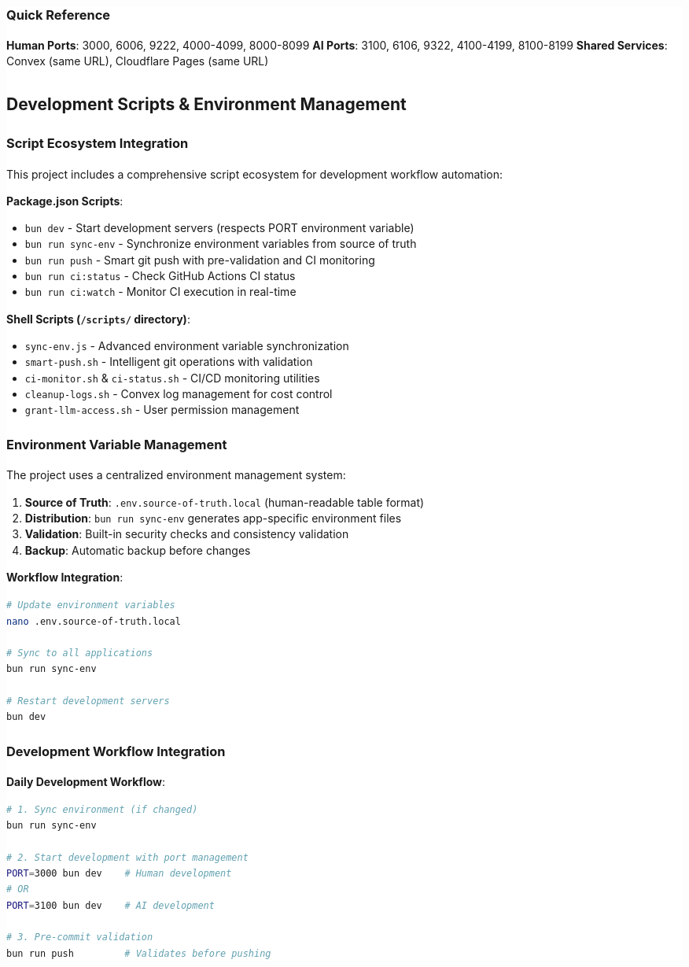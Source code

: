 ### Quick Reference

**Human Ports**: 3000, 6006, 9222, 4000-4099, 8000-8099
**AI Ports**: 3100, 6106, 9322, 4100-4199, 8100-8199
**Shared Services**: Convex (same URL), Cloudflare Pages (same URL)

## Development Scripts & Environment Management

### Script Ecosystem Integration

This project includes a comprehensive script ecosystem for development workflow automation:

**Package.json Scripts**:

- `bun dev` - Start development servers (respects PORT environment variable)
- `bun run sync-env` - Synchronize environment variables from source of truth
- `bun run push` - Smart git push with pre-validation and CI monitoring
- `bun run ci:status` - Check GitHub Actions CI status
- `bun run ci:watch` - Monitor CI execution in real-time

**Shell Scripts (`/scripts/` directory)**:

- `sync-env.js` - Advanced environment variable synchronization
- `smart-push.sh` - Intelligent git operations with validation
- `ci-monitor.sh` & `ci-status.sh` - CI/CD monitoring utilities
- `cleanup-logs.sh` - Convex log management for cost control
- `grant-llm-access.sh` - User permission management

### Environment Variable Management

The project uses a centralized environment management system:

1. **Source of Truth**: `.env.source-of-truth.local` (human-readable table format)
2. **Distribution**: `bun run sync-env` generates app-specific environment files
3. **Validation**: Built-in security checks and consistency validation
4. **Backup**: Automatic backup before changes

**Workflow Integration**:

```bash
# Update environment variables
nano .env.source-of-truth.local

# Sync to all applications
bun run sync-env

# Restart development servers
bun dev
```

### Development Workflow Integration

**Daily Development Workflow**:

```bash
# 1. Sync environment (if changed)
bun run sync-env

# 2. Start development with port management
PORT=3000 bun dev    # Human development
# OR
PORT=3100 bun dev    # AI development

# 3. Pre-commit validation
bun run push         # Validates before pushing
```
